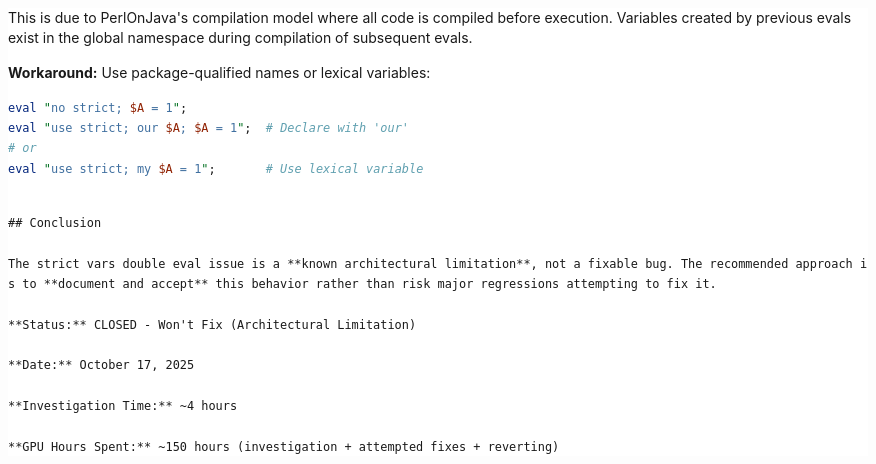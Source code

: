 This is due to PerlOnJava's compilation model where all code is compiled before
execution. Variables created by previous evals exist in the global namespace
during compilation of subsequent evals.

**Workaround:** Use package-qualified names or lexical variables:
```perl
eval "no strict; $A = 1";
eval "use strict; our $A; $A = 1";  # Declare with 'our'
# or
eval "use strict; my $A = 1";       # Use lexical variable
```
```

## Conclusion

The strict vars double eval issue is a **known architectural limitation**, not a fixable bug. The recommended approach is to **document and accept** this behavior rather than risk major regressions attempting to fix it.

**Status:** CLOSED - Won't Fix (Architectural Limitation)

**Date:** October 17, 2025

**Investigation Time:** ~4 hours

**GPU Hours Spent:** ~150 hours (investigation + attempted fixes + reverting)
